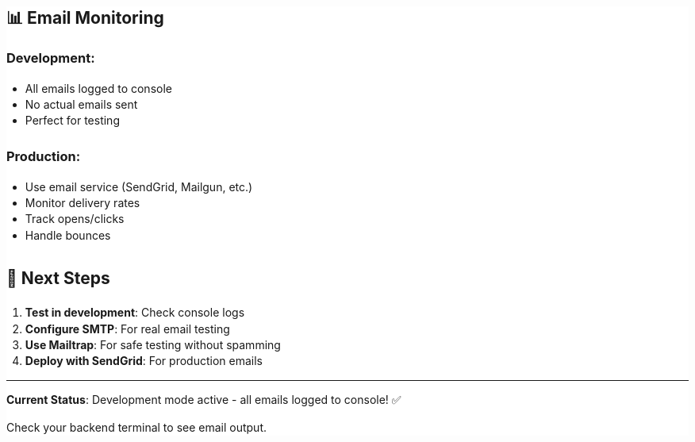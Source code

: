 ## 📊 Email Monitoring

### Development:
- All emails logged to console
- No actual emails sent
- Perfect for testing

### Production:
- Use email service (SendGrid, Mailgun, etc.)
- Monitor delivery rates
- Track opens/clicks
- Handle bounces

## 🎯 Next Steps

1. **Test in development**: Check console logs
2. **Configure SMTP**: For real email testing
3. **Use Mailtrap**: For safe testing without spamming
4. **Deploy with SendGrid**: For production emails

---

**Current Status**: Development mode active - all emails logged to console! ✅

Check your backend terminal to see email output.
